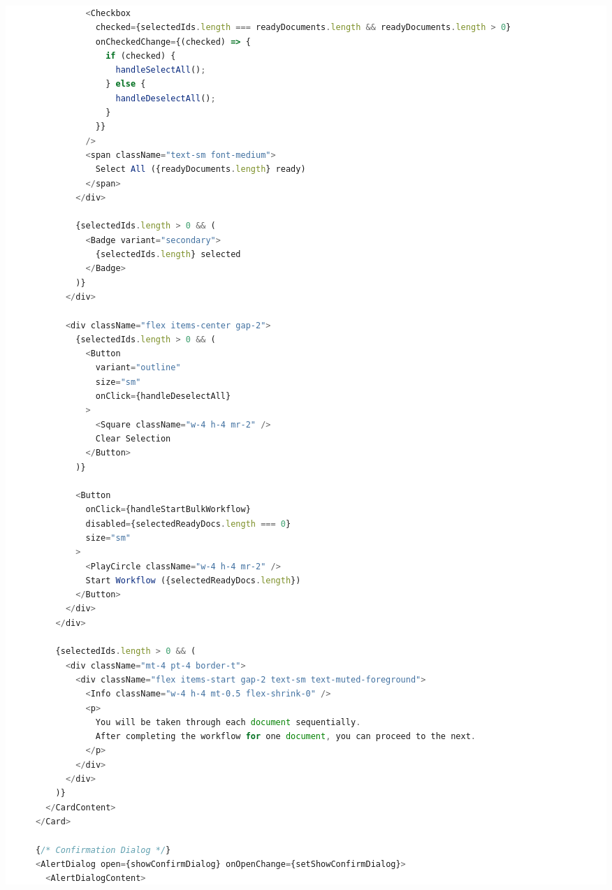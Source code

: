 ```typescript
                <Checkbox
                  checked={selectedIds.length === readyDocuments.length && readyDocuments.length > 0}
                  onCheckedChange={(checked) => {
                    if (checked) {
                      handleSelectAll();
                    } else {
                      handleDeselectAll();
                    }
                  }}
                />
                <span className="text-sm font-medium">
                  Select All ({readyDocuments.length} ready)
                </span>
              </div>

              {selectedIds.length > 0 && (
                <Badge variant="secondary">
                  {selectedIds.length} selected
                </Badge>
              )}
            </div>

            <div className="flex items-center gap-2">
              {selectedIds.length > 0 && (
                <Button
                  variant="outline"
                  size="sm"
                  onClick={handleDeselectAll}
                >
                  <Square className="w-4 h-4 mr-2" />
                  Clear Selection
                </Button>
              )}

              <Button
                onClick={handleStartBulkWorkflow}
                disabled={selectedReadyDocs.length === 0}
                size="sm"
              >
                <PlayCircle className="w-4 h-4 mr-2" />
                Start Workflow ({selectedReadyDocs.length})
              </Button>
            </div>
          </div>

          {selectedIds.length > 0 && (
            <div className="mt-4 pt-4 border-t">
              <div className="flex items-start gap-2 text-sm text-muted-foreground">
                <Info className="w-4 h-4 mt-0.5 flex-shrink-0" />
                <p>
                  You will be taken through each document sequentially. 
                  After completing the workflow for one document, you can proceed to the next.
                </p>
              </div>
            </div>
          )}
        </CardContent>
      </Card>

      {/* Confirmation Dialog */}
      <AlertDialog open={showConfirmDialog} onOpenChange={setShowConfirmDialog}>
        <AlertDialogContent>
```